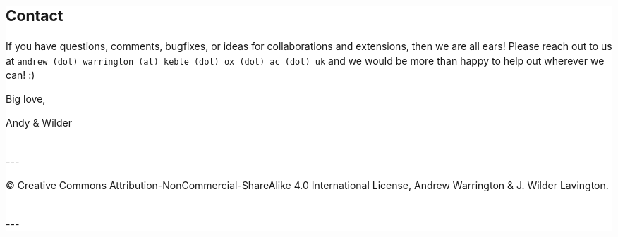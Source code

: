 

## <a name="sec_con"></a> Contact
If you have questions, comments, bugfixes, or ideas for collaborations and extensions, then we are all ears!  Please reach out to us at `andrew (dot) warrington (at) keble (dot) ox (dot) ac (dot) uk` and we would be more than happy to help out wherever we can! :) 

Big love, 

Andy & Wilder




<br>
--- 

© Creative Commons Attribution-NonCommercial-ShareAlike 4.0 International License, Andrew Warrington & J. Wilder Lavington.

<center>
<embed src="/Users/andrew/Documents/Public_repos/a2d/docs/blog/figures/logos/oxford.png" width="20%"> &nbsp;&nbsp;&nbsp;&nbsp;&nbsp;&nbsp;
<embed src="/Users/andrew/Documents/Public_repos/a2d/docs/blog/figures/logos/ubc.png" width="28%"> &nbsp;&nbsp;&nbsp;&nbsp;&nbsp;&nbsp;
<embed src="/Users/andrew/Documents/Public_repos/a2d/docs/blog/figures/logos/iai.png" width="27%"> &nbsp;&nbsp;&nbsp;&nbsp;&nbsp;&nbsp;
<embed src="/Users/andrew/Documents/Public_repos/a2d/docs/blog/figures/logos/plai.png" width="9%">
</center>
---










